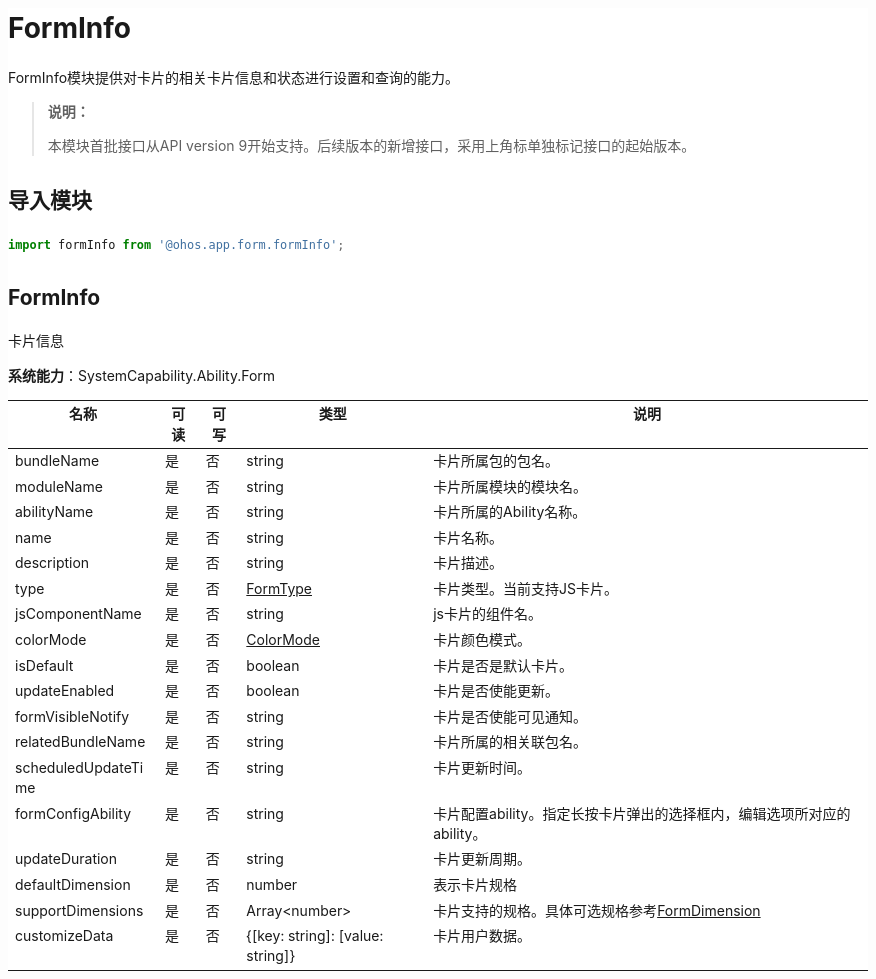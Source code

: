 # FormInfo

FormInfo模块提供对卡片的相关卡片信息和状态进行设置和查询的能力。

> **说明：**
>
> 本模块首批接口从API version 9开始支持。后续版本的新增接口，采用上角标单独标记接口的起始版本。

## 导入模块

```ts
import formInfo from '@ohos.app.form.formInfo';
```

## FormInfo

卡片信息

**系统能力**：SystemCapability.Ability.Form

| 名称        | 可读    | 可写    | 类型                 | 说明                                                         |
| ----------- | -------- | -------- | -------------------- | ------------------------------------------------------------ |
| bundleName  | 是    | 否     | string               | 卡片所属包的包名。                           |
| moduleName  | 是    | 否     | string               | 卡片所属模块的模块名。                       |
| abilityName | 是    | 否     | string               | 卡片所属的Ability名称。                       |
| name        | 是    | 否     | string               | 卡片名称。                                 |
| description | 是    | 否     | string               | 卡片描述。   |
| type        | 是    | 否     | [FormType](#formtype)             | 卡片类型。当前支持JS卡片。 |
| jsComponentName      | 是    | 否     | string               | js卡片的组件名。               |
| colorMode  | 是    | 否     | [ColorMode](#colormode) | 卡片颜色模式。                                       |
| isDefault    | 是    | 否     | boolean      | 卡片是否是默认卡片。                              |
| updateEnabled  | 是    | 否     | boolean               | 卡片是否使能更新。                    |
| formVisibleNotify  | 是    | 否     | string               | 卡片是否使能可见通知。            |
| relatedBundleName | 是    | 否     | string               | 卡片所属的相关联包名。                   |
| scheduledUpdateTime        | 是    | 否     | string               | 卡片更新时间。     |
| formConfigAbility | 是    | 否     | string               | 卡片配置ability。指定长按卡片弹出的选择框内，编辑选项所对应的ability。   |
| updateDuration        | 是    | 否     | string             | 卡片更新周期。 |
| defaultDimension  | 是    | 否     | number | 表示卡片规格                                       |
| supportDimensions    | 是    | 否     | Array&lt;number&gt;      | 卡片支持的规格。具体可选规格参考[FormDimension](#formdimension)   |
| customizeData    | 是    | 否     | {[key: string]: [value: string]}      | 卡片用户数据。         |
